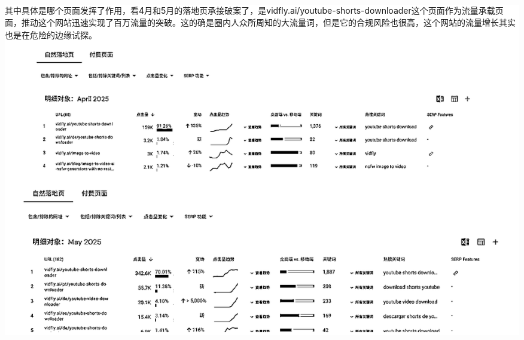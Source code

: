 其中具体是哪个页面发挥了作用，看4月和5月的落地页承接破案了，是vidfly.ai/youtube-shorts-downloader这个页面作为流量承载页面，推动这个网站迅速实现了百万流量的突破。这的确是圈内人众所周知的大流量词，但是它的合规风险也很高，这个网站的流量增长其实也是在危险的边缘试探。

![](img/b5ea04c75da69e3412d4b0b591c6e095.png)

![](img/8df5362fe5e887f86c8e24165cdec9e1.png)
